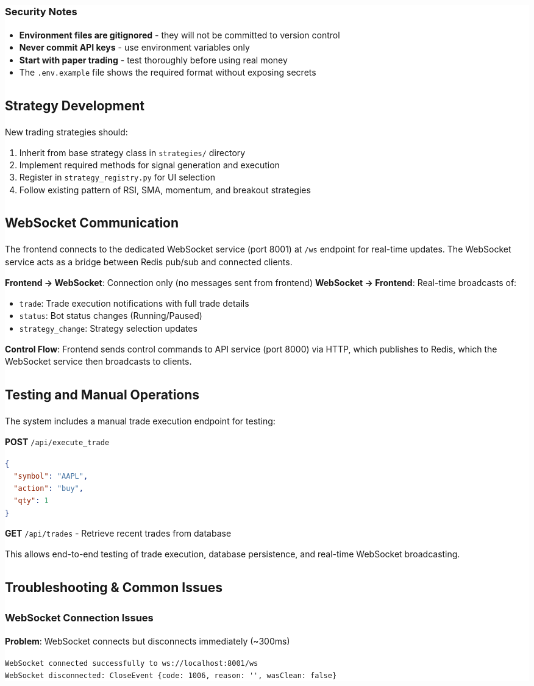 ### Security Notes

- **Environment files are gitignored** - they will not be committed to version control
- **Never commit API keys** - use environment variables only
- **Start with paper trading** - test thoroughly before using real money
- The `.env.example` file shows the required format without exposing secrets

## Strategy Development

New trading strategies should:
1. Inherit from base strategy class in `strategies/` directory
2. Implement required methods for signal generation and execution
3. Register in `strategy_registry.py` for UI selection
4. Follow existing pattern of RSI, SMA, momentum, and breakout strategies

## WebSocket Communication

The frontend connects to the dedicated WebSocket service (port 8001) at `/ws` endpoint for real-time updates. The WebSocket service acts as a bridge between Redis pub/sub and connected clients.

**Frontend → WebSocket**: Connection only (no messages sent from frontend)
**WebSocket → Frontend**: Real-time broadcasts of:
- `trade`: Trade execution notifications with full trade details
- `status`: Bot status changes (Running/Paused)
- `strategy_change`: Strategy selection updates

**Control Flow**: Frontend sends control commands to API service (port 8000) via HTTP, which publishes to Redis, which the WebSocket service then broadcasts to clients.

## Testing and Manual Operations

The system includes a manual trade execution endpoint for testing:

**POST** `/api/execute_trade`
```json
{
  "symbol": "AAPL",
  "action": "buy",
  "qty": 1
}
```

**GET** `/api/trades` - Retrieve recent trades from database

This allows end-to-end testing of trade execution, database persistence, and real-time WebSocket broadcasting.

## Troubleshooting & Common Issues

### WebSocket Connection Issues

**Problem**: WebSocket connects but disconnects immediately (~300ms)
```
WebSocket connected successfully to ws://localhost:8001/ws
WebSocket disconnected: CloseEvent {code: 1006, reason: '', wasClean: false}
```
